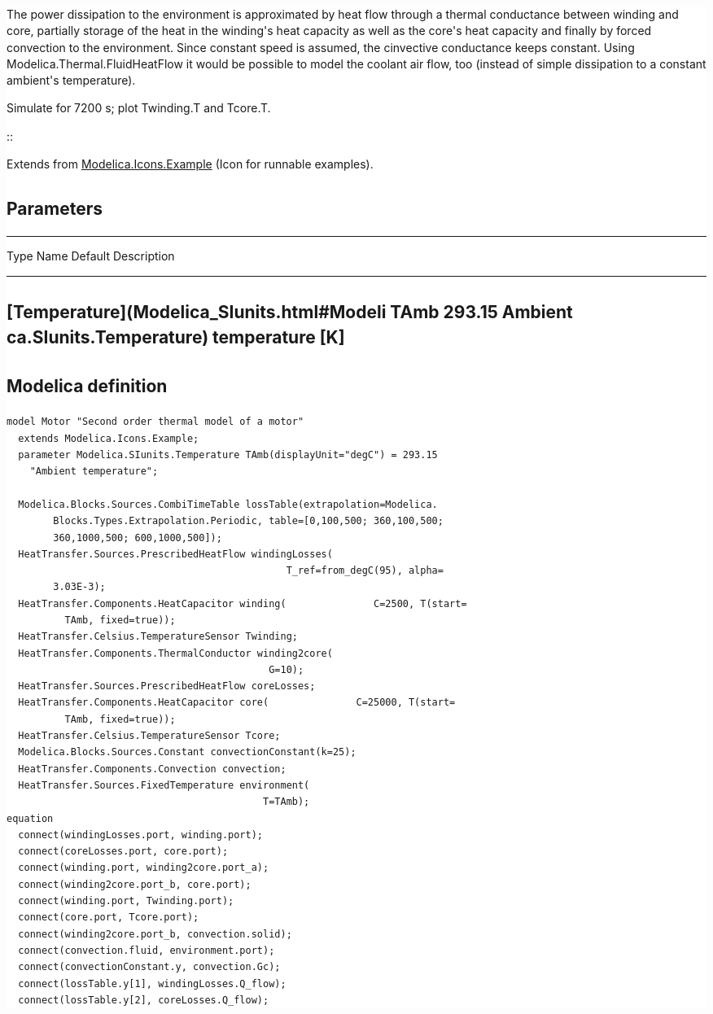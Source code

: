 The power dissipation to the environment is approximated by heat flow
through a thermal conductance between winding and core, partially
storage of the heat in the winding's heat capacity as well as the core's
heat capacity and finally by forced convection to the environment. Since
constant speed is assumed, the cinvective conductance keeps constant.
Using Modelica.Thermal.FluidHeatFlow it would be possible to model the
coolant air flow, too (instead of simple dissipation to a constant
ambient's temperature).

Simulate for 7200 s; plot Twinding.T and Tcore.T.

::

Extends from
[Modelica.Icons.Example](Modelica_Icons.html#Modelica.Icons.Example)
(Icon for runnable examples).

Parameters
----------

  -------------------------------------------------------------------------
  Type                                       Name  Default Description
  ------------------------------------------ ----- ------- ----------------
  [Temperature](Modelica_SIunits.html#Modeli TAmb  293.15  Ambient
  ca.SIunits.Temperature)                                  temperature [K]
  -------------------------------------------------------------------------

Modelica definition
-------------------

    model Motor "Second order thermal model of a motor"
      extends Modelica.Icons.Example;
      parameter Modelica.SIunits.Temperature TAmb(displayUnit="degC") = 293.15 
        "Ambient temperature";

      Modelica.Blocks.Sources.CombiTimeTable lossTable(extrapolation=Modelica.
            Blocks.Types.Extrapolation.Periodic, table=[0,100,500; 360,100,500;
            360,1000,500; 600,1000,500]);
      HeatTransfer.Sources.PrescribedHeatFlow windingLosses(
                                                    T_ref=from_degC(95), alpha=
            3.03E-3);
      HeatTransfer.Components.HeatCapacitor winding(               C=2500, T(start=
              TAmb, fixed=true));
      HeatTransfer.Celsius.TemperatureSensor Twinding;
      HeatTransfer.Components.ThermalConductor winding2core(
                                                 G=10);
      HeatTransfer.Sources.PrescribedHeatFlow coreLosses;
      HeatTransfer.Components.HeatCapacitor core(               C=25000, T(start=
              TAmb, fixed=true));
      HeatTransfer.Celsius.TemperatureSensor Tcore;
      Modelica.Blocks.Sources.Constant convectionConstant(k=25);
      HeatTransfer.Components.Convection convection;
      HeatTransfer.Sources.FixedTemperature environment(
                                                T=TAmb);
    equation 
      connect(windingLosses.port, winding.port);
      connect(coreLosses.port, core.port);
      connect(winding.port, winding2core.port_a);
      connect(winding2core.port_b, core.port);
      connect(winding.port, Twinding.port);
      connect(core.port, Tcore.port);
      connect(winding2core.port_b, convection.solid);
      connect(convection.fluid, environment.port);
      connect(convectionConstant.y, convection.Gc);
      connect(lossTable.y[1], windingLosses.Q_flow);
      connect(lossTable.y[2], coreLosses.Q_flow);